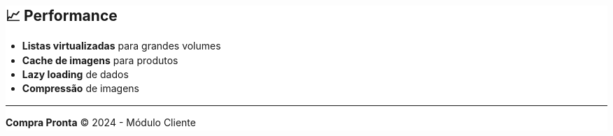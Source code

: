 
## 📈 Performance

- **Listas virtualizadas** para grandes volumes
- **Cache de imagens** para produtos
- **Lazy loading** de dados
- **Compressão** de imagens

---

**Compra Pronta** © 2024 - Módulo Cliente 